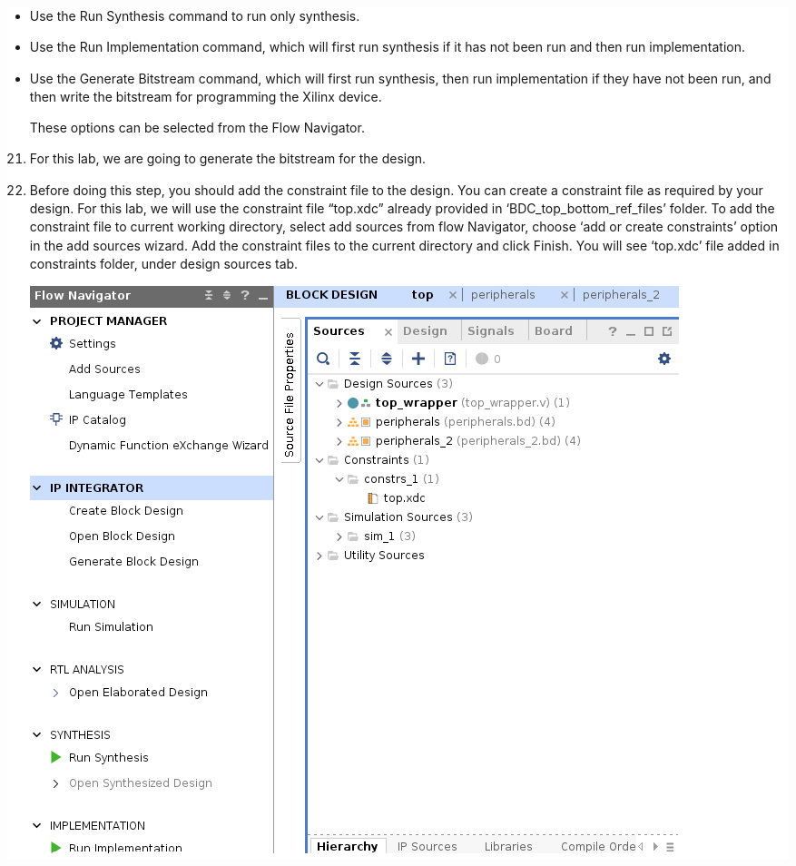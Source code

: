 - Use the Run Synthesis command to run only synthesis.

- Use the Run Implementation command, which will first run synthesis if
  it has not been run and then run implementation.

- Use the Generate Bitstream command, which will first run synthesis,
  then run implementation if they have not been run, and then write the
  bitstream for programming the Xilinx device.

   These options can be selected from the Flow Navigator.

21. For this lab, we are going to generate the bitstream for the design.

22. Before doing this step, you should add the constraint file to the
    design. You can create a constraint file as required by your design.
    For this lab, we will use the constraint file “top.xdc” already
    provided in ‘BDC_top_bottom_ref_files’ folder. To add the constraint
    file to current working directory, select add sources from flow
    Navigator, choose ‘add or create constraints’ option in the add
    sources wizard. Add the constraint files to the current directory
    and click Finish. You will see ‘top.xdc’ file added in constraints
    folder, under design sources tab.

    <img src="./media/image61.png"/> 
